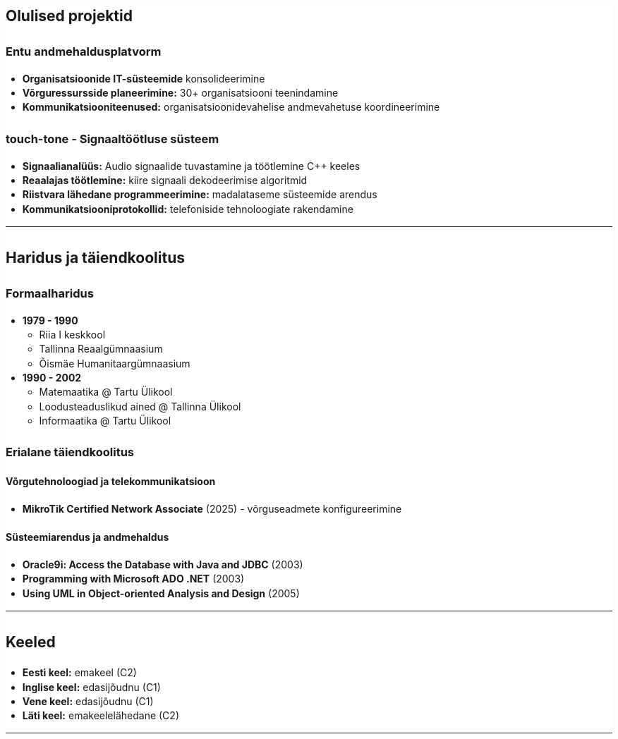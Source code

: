 
## Olulised projektid

### Entu andmehaldusplatvorm

- **Organisatsioonide IT-süsteemide** konsolideerimine
- **Võrguressursside planeerimine:** 30+ organisatsiooni teenindamine
- **Kommunikatsiooniteenused:** organisatsioonidevahelise andmevahetuse koordineerimine

### touch-tone - Signaaltöötluse süsteem

- **Signaalianalüüs:** Audio signaalide tuvastamine ja töötlemine C++ keeles
- **Reaalajas töötlemine:** kiire signaali dekodeerimise algoritmid
- **Riistvara lähedane programmeerimine:** madalataseme süsteemide arendus
- **Kommunikatsiooniprotokollid:** telefoniside tehnoloogiate rakendamine

---

## Haridus ja täiendkoolitus

### Formaalharidus

- **1979 - 1990**
  - Riia I keskkool  
  - Tallinna Reaalgümnaasium  
  - Õismäe Humanitaargümnaasium  
- **1990 - 2002**
  - Matemaatika @ Tartu Ülikool  
  - Loodusteaduslikud ained @ Tallinna Ülikool  
  - Informaatika @ Tartu Ülikool

### Erialane täiendkoolitus

#### Võrgutehnoloogiad ja telekommunikatsioon

- **MikroTik Certified Network Associate** (2025) - võrguseadmete konfigureerimine

#### Süsteemiarendus ja andmehaldus

- **Oracle9i: Access the Database with Java and JDBC** (2003)
- **Programming with Microsoft ADO .NET** (2003)
- **Using UML in Object-oriented Analysis and Design** (2005)

---

## Keeled

- **Eesti keel:** emakeel (C2)
- **Inglise keel:** edasijõudnu (C1)
- **Vene keel:** edasijõudnu (C1)
- **Läti keel:** emakeelelähedane (C2)

---